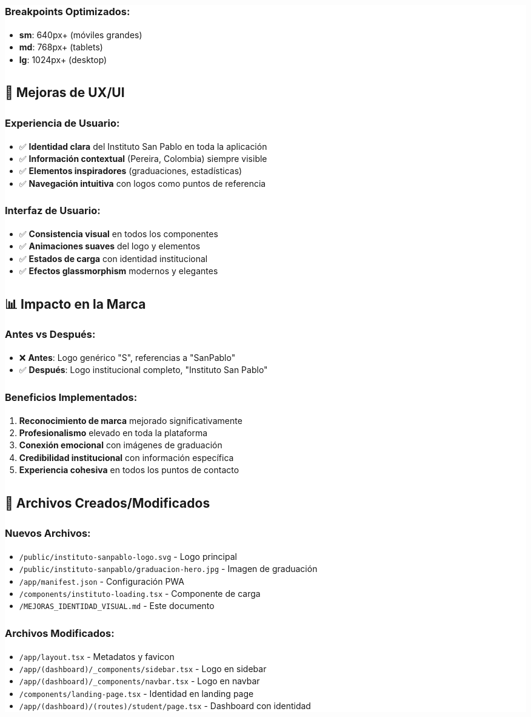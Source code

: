 ### Breakpoints Optimizados:
- **sm**: 640px+ (móviles grandes)
- **md**: 768px+ (tablets)
- **lg**: 1024px+ (desktop)

## 🚀 Mejoras de UX/UI

### Experiencia de Usuario:
- ✅ **Identidad clara** del Instituto San Pablo en toda la aplicación
- ✅ **Información contextual** (Pereira, Colombia) siempre visible
- ✅ **Elementos inspiradores** (graduaciones, estadísticas)
- ✅ **Navegación intuitiva** con logos como puntos de referencia

### Interfaz de Usuario:
- ✅ **Consistencia visual** en todos los componentes
- ✅ **Animaciones suaves** del logo y elementos
- ✅ **Estados de carga** con identidad institucional
- ✅ **Efectos glassmorphism** modernos y elegantes

## 📊 Impacto en la Marca

### Antes vs Después:
- ❌ **Antes**: Logo genérico "S", referencias a "SanPablo"
- ✅ **Después**: Logo institucional completo, "Instituto San Pablo"

### Beneficios Implementados:
1. **Reconocimiento de marca** mejorado significativamente
2. **Profesionalismo** elevado en toda la plataforma
3. **Conexión emocional** con imágenes de graduación
4. **Credibilidad institucional** con información específica
5. **Experiencia cohesiva** en todos los puntos de contacto

## 🔧 Archivos Creados/Modificados

### Nuevos Archivos:
- `/public/instituto-sanpablo-logo.svg` - Logo principal
- `/public/instituto-sanpablo/graduacion-hero.jpg` - Imagen de graduación
- `/app/manifest.json` - Configuración PWA
- `/components/instituto-loading.tsx` - Componente de carga
- `/MEJORAS_IDENTIDAD_VISUAL.md` - Este documento

### Archivos Modificados:
- `/app/layout.tsx` - Metadatos y favicon
- `/app/(dashboard)/_components/sidebar.tsx` - Logo en sidebar
- `/app/(dashboard)/_components/navbar.tsx` - Logo en navbar
- `/components/landing-page.tsx` - Identidad en landing page
- `/app/(dashboard)/(routes)/student/page.tsx` - Dashboard con identidad
